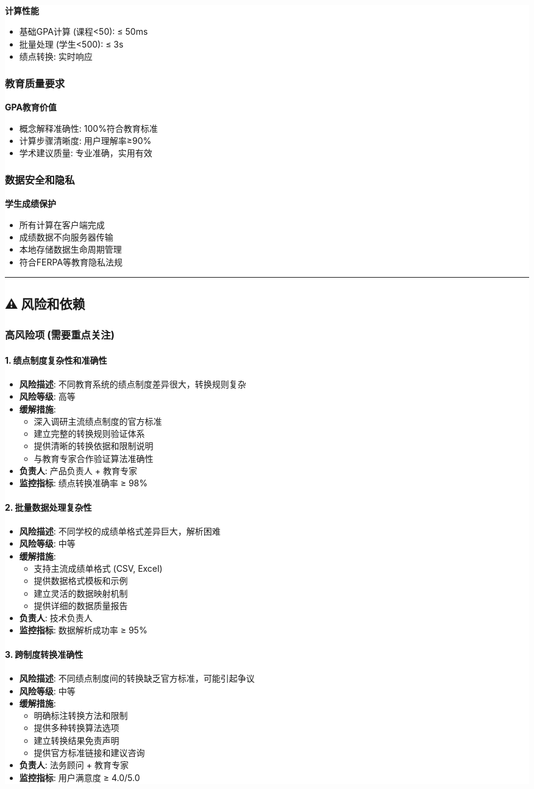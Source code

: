 **计算性能**
- 基础GPA计算 (课程<50): ≤ 50ms
- 批量处理 (学生<500): ≤ 3s
- 绩点转换: 实时响应

### 教育质量要求
**GPA教育价值**
- 概念解释准确性: 100%符合教育标准
- 计算步骤清晰度: 用户理解率≥90%
- 学术建议质量: 专业准确，实用有效

### 数据安全和隐私
**学生成绩保护**
- 所有计算在客户端完成
- 成绩数据不向服务器传输
- 本地存储数据生命周期管理
- 符合FERPA等教育隐私法规

---

## ⚠️ 风险和依赖

### 高风险项 (需要重点关注)

#### 1. 绩点制度复杂性和准确性
- **风险描述**: 不同教育系统的绩点制度差异很大，转换规则复杂
- **风险等级**: 高等
- **缓解措施**: 
  - 深入调研主流绩点制度的官方标准
  - 建立完整的转换规则验证体系
  - 提供清晰的转换依据和限制说明
  - 与教育专家合作验证算法准确性
- **负责人**: 产品负责人 + 教育专家
- **监控指标**: 绩点转换准确率 ≥ 98%

#### 2. 批量数据处理复杂性
- **风险描述**: 不同学校的成绩单格式差异巨大，解析困难
- **风险等级**: 中等
- **缓解措施**:
  - 支持主流成绩单格式 (CSV, Excel)
  - 提供数据格式模板和示例
  - 建立灵活的数据映射机制
  - 提供详细的数据质量报告
- **负责人**: 技术负责人
- **监控指标**: 数据解析成功率 ≥ 95%

#### 3. 跨制度转换准确性
- **风险描述**: 不同绩点制度间的转换缺乏官方标准，可能引起争议
- **风险等级**: 中等
- **缓解措施**:
  - 明确标注转换方法和限制
  - 提供多种转换算法选项
  - 建立转换结果免责声明
  - 提供官方标准链接和建议咨询
- **负责人**: 法务顾问 + 教育专家
- **监控指标**: 用户满意度 ≥ 4.0/5.0
